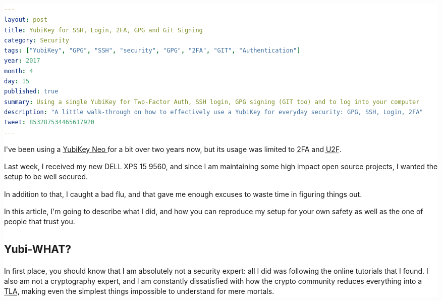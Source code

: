 ```yaml
---
layout: post
title: YubiKey for SSH, Login, 2FA, GPG and Git Signing
category: Security
tags: ["YubiKey", "GPG", "SSH", "security", "GPG", "2FA", "GIT", "Authentication"]
year: 2017
month: 4
day: 15
published: true
summary: Using a single YubiKey for Two-Factor Auth, SSH login, GPG signing (GIT too) and to log into your computer
description: "A little walk-through on how to effectively use a YubiKey for everyday security: GPG, SSH, Login, 2FA"
tweet: 853287534465617920
---
```


<p>
    I've been using a
    <a href="https://www.yubico.com/products/yubikey-hardware/yubikey-neo/" target="_blank">
        YubiKey Neo
    </a>
    for a bit over two years now, but its usage was limited to
    <abbr title="Two Factor Authentication">2FA</abbr>
    and
    <abbr title="Universal Two Factor Authentication">U2F</abbr>.
</p>

<p>
    Last week, I received my new DELL XPS 15 9560, and since I am maintaining
    some high impact open source projects, I wanted the setup to be well secured.
</p>

<p>
    In addition to that, I caught a bad flu, and that gave me enough excuses
    to waste time in figuring things out.
</p>

<p>
    In this article, I'm going to describe what I did, and how you can reproduce
    my setup for your own safety as well as the one of people that trust you.
</p>

<h2>Yubi-WHAT?</h2>

<p>
    In first place, you should know that I am absolutely not a security expert:
    all I did was following the online tutorials that I found.
    I also am not a cryptography expert, and I am constantly dissatisfied with
    how the crypto community reduces everything into a
    <abbr title="Three Letter Acronym">TLA</abbr>,
    making even the simplest things impossible to understand for mere mortals.
</p>
